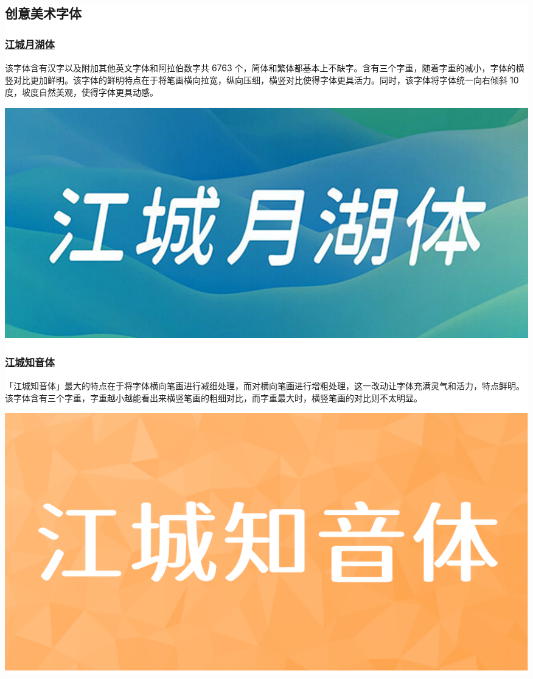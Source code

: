 ## 创意美术字体

### [江城月湖体](https://uiiiuiii.com/software/332163.html)

该字体含有汉字以及附加其他英文字体和阿拉伯数字共 6763 个，简体和繁体都基本上不缺字。含有三个字重，随着字重的减小，字体的横竖对比更加鲜明。该字体的鲜明特点在于将笔画横向拉宽，纵向压细，横竖对比使得字体更具活力。同时，该字体将字体统一向右倾斜 10 度，坡度自然美观，使得字体更具动感。

![77款免费可商用字体大合集（打包下载）](./assets/fonthunter-0121-Eonts-044.png)

### [江城知音体](https://uiiiuiii.com/software/332154.html)

「江城知音体」最大的特点在于将字体横向笔画进行减细处理，而对横向笔画进行增粗处理，这一改动让字体充满灵气和活力，特点鲜明。该字体含有三个字重，字重越小越能看出来横竖笔画的粗细对比，而字重最大时，横竖笔画的对比则不太明显。

![77款免费可商用字体大合集（打包下载）](./assets/fonthunter-0121-Eonts-043.png)
